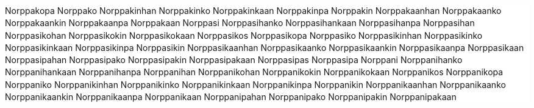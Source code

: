 Norppakopa
Norppako
Norppakinhan
Norppakinko
Norppakinkaan
Norppakinpa
Norppakin
Norppakaanhan
Norppakaanko
Norppakaankin
Norppakaanpa
Norppakaan
Norppasi
Norppasihanko
Norppasihankaan
Norppasihanpa
Norppasihan
Norppasikohan
Norppasikokin
Norppasikokaan
Norppasikos
Norppasikopa
Norppasiko
Norppasikinhan
Norppasikinko
Norppasikinkaan
Norppasikinpa
Norppasikin
Norppasikaanhan
Norppasikaanko
Norppasikaankin
Norppasikaanpa
Norppasikaan
Norppasipahan
Norppasipako
Norppasipakin
Norppasipakaan
Norppasipas
Norppasipa
Norppani
Norppanihanko
Norppanihankaan
Norppanihanpa
Norppanihan
Norppanikohan
Norppanikokin
Norppanikokaan
Norppanikos
Norppanikopa
Norppaniko
Norppanikinhan
Norppanikinko
Norppanikinkaan
Norppanikinpa
Norppanikin
Norppanikaanhan
Norppanikaanko
Norppanikaankin
Norppanikaanpa
Norppanikaan
Norppanipahan
Norppanipako
Norppanipakin
Norppanipakaan